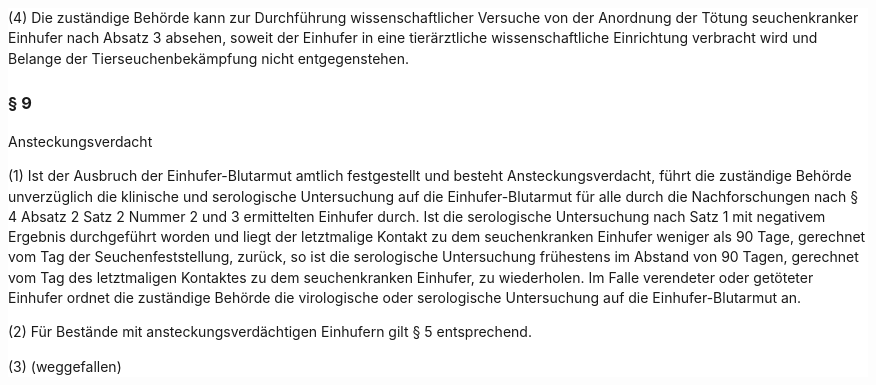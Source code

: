 </div>

<div class="jurAbsatz">

(4) Die zuständige Behörde kann zur Durchführung wissenschaftlicher
Versuche von der Anordnung der Tötung seuchenkranker Einhufer nach
Absatz 3 absehen, soweit der Einhufer in eine tierärztliche
wissenschaftliche Einrichtung verbracht wird und Belange der
Tierseuchenbekämpfung nicht entgegenstehen.

</div>

</div>

</div>

</div>

<span id="BJNR132600010BJNE001001118.html"></span>

### § 9  
Ansteckungsverdacht

<div>

<div class="jnhtml">

<div>

<div class="jurAbsatz">

(1) Ist der Ausbruch der Einhufer-Blutarmut amtlich festgestellt und
besteht Ansteckungsverdacht, führt die zuständige Behörde unverzüglich
die klinische und serologische Untersuchung auf die Einhufer-Blutarmut
für alle durch die Nachforschungen nach § 4 Absatz 2 Satz 2 Nummer 2
und 3 ermittelten Einhufer durch. Ist die serologische Untersuchung nach
Satz 1 mit negativem Ergebnis durchgeführt worden und liegt der
letztmalige Kontakt zu dem seuchenkranken Einhufer weniger als 90 Tage,
gerechnet vom Tag der Seuchenfeststellung, zurück, so ist die
serologische Untersuchung frühestens im Abstand von 90 Tagen, gerechnet
vom Tag des letztmaligen Kontaktes zu dem seuchenkranken Einhufer, zu
wiederholen. Im Falle verendeter oder getöteter Einhufer ordnet die
zuständige Behörde die virologische oder serologische Untersuchung auf
die Einhufer-Blutarmut an.

</div>

<div class="jurAbsatz">

(2) Für Bestände mit ansteckungsverdächtigen Einhufern gilt § 5
entsprechend.

</div>

<div class="jurAbsatz">

(3) (weggefallen)

</div>
